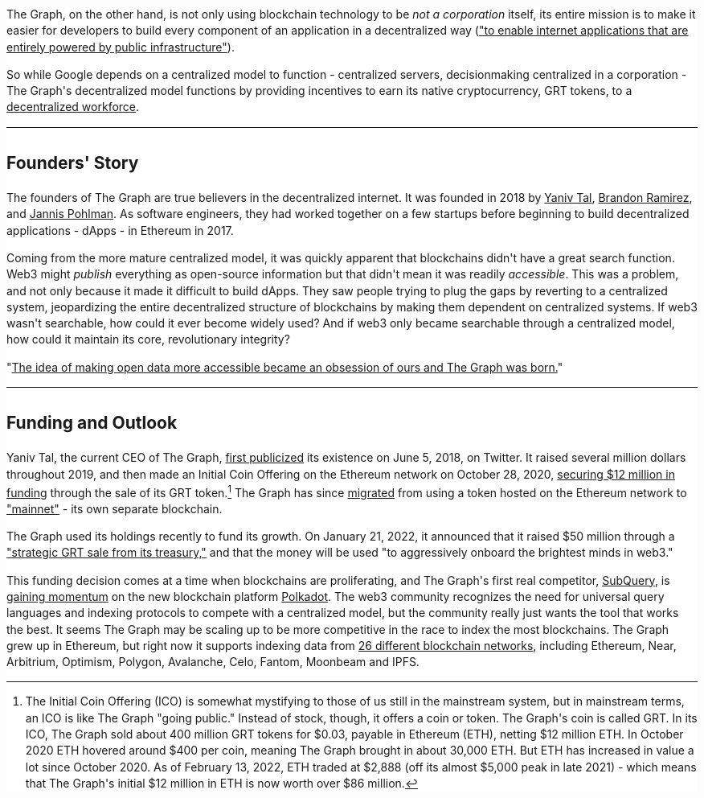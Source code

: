 The Graph, on the other hand, is not only using blockchain technology to be *not a corporation* itself, its entire mission is to make it easier for developers to build every component of an application in a decentralized way (["to enable internet applications that are entirely powered by public infrastructure"](https://thegraph.com/blog/the-graph-network-in-depth-part-1)).

So while Google depends on a centralized model to function - centralized servers, decisionmaking centralized in a corporation - The Graph's decentralized model functions by providing incentives to earn its native cryptocurrency, GRT tokens, to a [decentralized workforce](https://thegraph.com/blog/year-one-web3-renaissance).  

___

## Founders' Story

The founders of The Graph are true believers in the decentralized internet. It was founded in 2018 by [Yaniv Tal](https://twitter.com/yanivgraph), [Brandon Ramirez](https://twitter.com/RezBrandon), and [Jannis Pohlman](https://twitter.com/jannispohlmann). As software engineers, they had worked together on a few startups before beginning to build decentralized applications - dApps - in Ethereum in 2017.

Coming from the more mature centralized model, it was quickly apparent that blockchains didn't have a great search function. Web3 might *publish* everything as open-source information but that didn't mean it was readily *accessible*. This was a problem, and not only because it made it difficult to build dApps. They saw people trying to plug the gaps by reverting to a centralized system, jeopardizing the entire decentralized structure of blockchains by making them dependent on centralized systems. If web3 wasn't searchable, how could it ever become widely used? And if web3 only became searchable through a centralized model, how could it maintain its core, revolutionary integrity?

"[The idea of making open data more accessible became an obsession of ours and The Graph was born.](https://medium.com/graphprotocol/introducing-the-graph-4a281b28203e)"

___
## Funding and Outlook

Yaniv Tal, the current CEO of The Graph, [first publicized](https://medium.com/graphprotocol/introducing-the-graph-4a281b28203e) its existence on June 5, 2018, on Twitter. It raised several million dollars throughout 2019, and then made an Initial Coin Offering on the Ethereum network on October 28, 2020, [securing $12 million in funding](https://www.crunchbase.com/organization/the-graph/investor_financials) through the sale of its GRT token.[^3] The Graph has since [migrated](https://thegraph.com/blog/mainnet-migration) from using a token hosted on the Ethereum network to ["mainnet"](https://thegraph.com/blog/mainnet-migration) - its own separate blockchain.

The Graph used its holdings recently to fund its growth. On January 21, 2022, it announced that it raised $50 million through a ["strategic GRT sale from its treasury,"](https://thegraph.com/blog/graph-raise) and that the money will be used "to aggressively onboard the brightest minds in web3."

This funding decision comes at a time when blockchains are proliferating, and The Graph's first real competitor, [SubQuery](https://subquery.network/), is [gaining momentum](https://techstartups.com/2021/11/22/indexing-protocols-blockchain-subquery-vs-graph/) on the new blockchain platform [Polkadot](https://www.forbes.com/sites/kenrapoza/2021/02/21/ethereum-killer-polkadot-whats-so-great-about-it-and-why-buy-it/?sh=24dc36376fce). The web3 community recognizes the need for universal query languages and indexing protocols to compete with a centralized model, but the community really just wants the tool that works the best. It seems The Graph may be scaling up to be more competitive in the race to index the most blockchains. The Graph grew up in Ethereum, but right now it supports indexing data from [26 different blockchain networks](https://www.coindesk.com/business/2022/01/21/google-for-blockchains-the-graph-raises-50m-led-by-tiger-global/), including Ethereum, Near, Arbitrium, Optimism, Polygon, Avalanche, Celo, Fantom, Moonbeam and IPFS. 


[^1]: Querying languages are the keys to the internet, because even if information is *available* to all, that doesn't mean it's *usable* by all. Search engines evolved from querying languages that were used in databases - think [boolean operators](https://libguides.mit.edu/c.php?g=175963&p=1158594) and [separate search fields](https://libguides.mit.edu/c.php?g=175963&p=1158752). These database search methods require some precision from the person searching, and in turn deliver precise results. But precision is hard. It takes mental effort. Most people don't want to waste time with it, and even those who feel it isn't a waste of time will spend more energy being precise, and have less energy for reading content.
[^2]: Are corporations inherently bad? I won't make a judgment. They are certainly preferable to older ways of incentivizing large-scale cooperation, like fear of the king or fear of a wrathful god. Corporations are simply one way for people to align their incentives to cooperate on big things, and since the [Dutch United East India Company](https://www.businessinsider.com/rise-and-fall-of-united-east-india-2013-11) really kicked things off, the corporate model has been extraordinarily effective and [responsible for our current era of globalization](https://www.weforum.org/agenda/2019/01/how-globalization-4-0-fits-into-the-history-of-globalization/).
[^3]: The Initial Coin Offering (ICO) is somewhat mystifying to those of us still in the mainstream system, but in mainstream terms, an ICO is like The Graph "going public." Instead of stock, though, it offers a coin or token. The Graph's coin is called GRT. In its ICO, The Graph sold about 400 million GRT tokens for $0.03, payable in Ethereum (ETH), netting $12 million ETH. In October 2020 ETH hovered around $400 per coin, meaning The Graph brought in about 30,000 ETH. But ETH has increased in value a lot since October 2020. As of February 13, 2022, ETH traded at $2,888 (off its almost $5,000 peak in late 2021) - which means that The Graph's initial $12 million in ETH is now worth over $86 million.